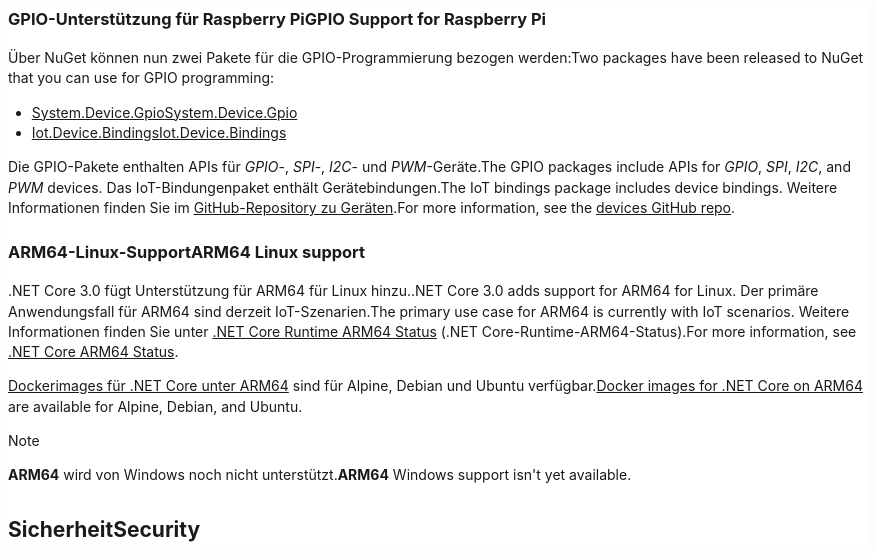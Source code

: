 ### <a name="gpio-support-for-raspberry-pi"></a><span data-ttu-id="a82be-331">GPIO-Unterstützung für Raspberry Pi</span><span class="sxs-lookup"><span data-stu-id="a82be-331">GPIO Support for Raspberry Pi</span></span>

<span data-ttu-id="a82be-332">Über NuGet können nun zwei Pakete für die GPIO-Programmierung bezogen werden:</span><span class="sxs-lookup"><span data-stu-id="a82be-332">Two packages have been released to NuGet that you can use for GPIO programming:</span></span>

- [<span data-ttu-id="a82be-333">System.Device.Gpio</span><span class="sxs-lookup"><span data-stu-id="a82be-333">System.Device.Gpio</span></span>](https://www.nuget.org/packages/System.Device.Gpio)
- [<span data-ttu-id="a82be-334">Iot.Device.Bindings</span><span class="sxs-lookup"><span data-stu-id="a82be-334">Iot.Device.Bindings</span></span>](https://www.nuget.org/packages/Iot.Device.Bindings)

<span data-ttu-id="a82be-335">Die GPIO-Pakete enthalten APIs für *GPIO*-, *SPI*-, *I2C*- und *PWM*-Geräte.</span><span class="sxs-lookup"><span data-stu-id="a82be-335">The GPIO packages include APIs for *GPIO*, *SPI*, *I2C*, and *PWM* devices.</span></span> <span data-ttu-id="a82be-336">Das IoT-Bindungenpaket enthält Gerätebindungen.</span><span class="sxs-lookup"><span data-stu-id="a82be-336">The IoT bindings package includes device bindings.</span></span> <span data-ttu-id="a82be-337">Weitere Informationen finden Sie im [GitHub-Repository zu Geräten](https://github.com/dotnet/iot/blob/master/src/devices/).</span><span class="sxs-lookup"><span data-stu-id="a82be-337">For more information, see the [devices GitHub repo](https://github.com/dotnet/iot/blob/master/src/devices/).</span></span>

### <a name="arm64-linux-support"></a><span data-ttu-id="a82be-338">ARM64-Linux-Support</span><span class="sxs-lookup"><span data-stu-id="a82be-338">ARM64 Linux support</span></span>

<span data-ttu-id="a82be-339">.NET Core 3.0 fügt Unterstützung für ARM64 für Linux hinzu.</span><span class="sxs-lookup"><span data-stu-id="a82be-339">.NET Core 3.0 adds support for ARM64 for Linux.</span></span> <span data-ttu-id="a82be-340">Der primäre Anwendungsfall für ARM64 sind derzeit IoT-Szenarien.</span><span class="sxs-lookup"><span data-stu-id="a82be-340">The primary use case for ARM64 is currently with IoT scenarios.</span></span> <span data-ttu-id="a82be-341">Weitere Informationen finden Sie unter [.NET Core Runtime ARM64 Status](https://github.com/dotnet/announcements/issues/82) (.NET Core-Runtime-ARM64-Status).</span><span class="sxs-lookup"><span data-stu-id="a82be-341">For more information, see [.NET Core ARM64 Status](https://github.com/dotnet/announcements/issues/82).</span></span>

<span data-ttu-id="a82be-342">[Dockerimages für .NET Core unter ARM64](https://hub.docker.com/r/microsoft/dotnet/) sind für Alpine, Debian und Ubuntu verfügbar.</span><span class="sxs-lookup"><span data-stu-id="a82be-342">[Docker images for .NET Core on ARM64](https://hub.docker.com/r/microsoft/dotnet/) are available for Alpine, Debian, and Ubuntu.</span></span>

> [!NOTE]
> <span data-ttu-id="a82be-343">**ARM64** wird von Windows noch nicht unterstützt.</span><span class="sxs-lookup"><span data-stu-id="a82be-343">**ARM64** Windows support isn't yet available.</span></span>

## <a name="security"></a><span data-ttu-id="a82be-344">Sicherheit</span><span class="sxs-lookup"><span data-stu-id="a82be-344">Security</span></span>
